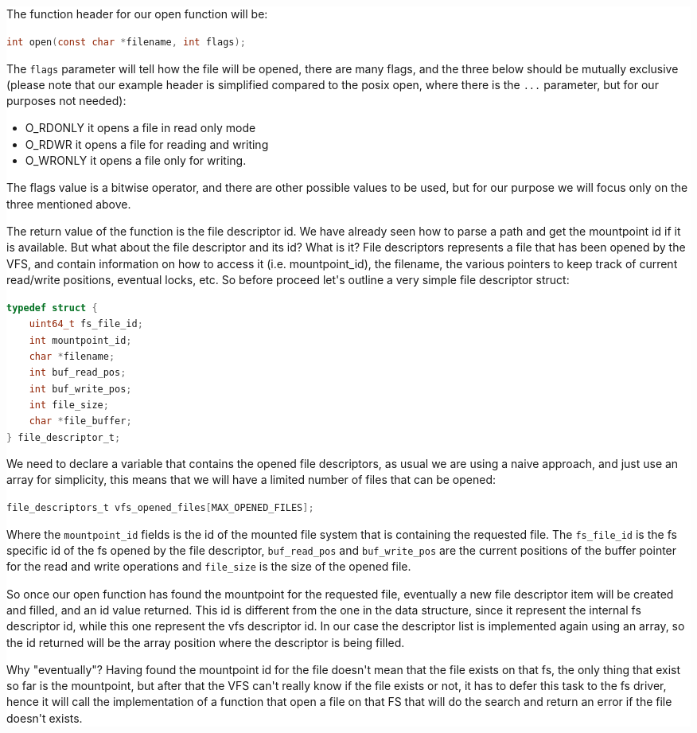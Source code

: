 The function header for our open function will be:

```c
int open(const char *filename, int flags);
```

The `flags` parameter will tell how the file will be opened, there are many flags, and the three below should be mutually exclusive (please note that our example header is simplified compared to the posix open, where there is the `...` parameter, but for our purposes not needed):

* O_RDONLY it opens a file in read only mode
* O_RDWR it opens a file for reading and writing
* O_WRONLY it opens a file only for writing.

The flags value is a bitwise operator, and there are other possible values to be used, but for our purpose we will focus only on the three mentioned above.

The return value of the function is the file descriptor id. We have already seen how to parse a path and get the mountpoint id if it is available. But what about the file descriptor and its id? What is it? File descriptors represents a file that has been opened by the VFS, and contain information on how to access it (i.e. mountpoint_id), the filename, the various pointers to keep track of current read/write positions, eventual locks, etc. So before proceed let's outline a very simple file descriptor struct:

```c
typedef struct {
    uint64_t fs_file_id;
    int mountpoint_id;
    char *filename;
    int buf_read_pos;
    int buf_write_pos;
    int file_size;
    char *file_buffer;
} file_descriptor_t;
```

We need to declare a variable that contains the opened file descriptors, as usual we are using a naive approach, and just use an array for simplicity, this means that we will have a limited number of files that can be opened:

```c
file_descriptors_t vfs_opened_files[MAX_OPENED_FILES];
```

Where the `mountpoint_id` fields is the id of the mounted file system that is containing the requested file. The `fs_file_id` is the fs specific id of the fs opened by the file descriptor, `buf_read_pos` and `buf_write_pos` are the current positions of the buffer pointer for the read and write operations and `file_size` is the size of the opened file.

So once our open function has found the mountpoint for the requested file, eventually a new file descriptor item will be created and filled, and an id value returned. This id is different from the one in the data structure, since it represent the internal fs descriptor id, while this one represent the vfs descriptor id. In our case the descriptor list is implemented again using an array, so the id returned will be the array position where the descriptor is being filled.

Why "eventually"? Having found the mountpoint id for the file doesn't mean that the file exists on that fs, the only thing that exist so far is the mountpoint, but after that the VFS can't really know if the file exists or not, it has to defer this task to the fs driver, hence it will call the implementation of a function that open a file on that FS that will do the search and return an error if the file doesn't exists.

